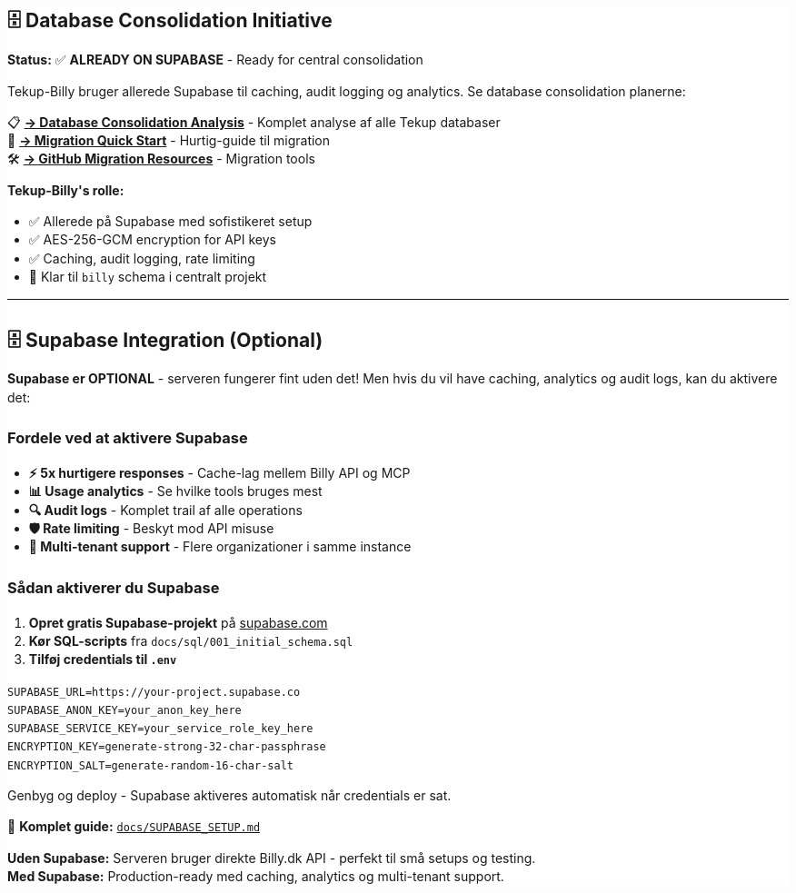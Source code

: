 ## 🗄️ Database Consolidation Initiative

**Status:** ✅ **ALREADY ON SUPABASE** - Ready for central consolidation

Tekup-Billy bruger allerede Supabase til caching, audit logging og analytics. Se database consolidation planerne:

📋 **[→ Database Consolidation Analysis](../DATABASE_CONSOLIDATION_ANALYSE.md)** - Komplet analyse af alle Tekup databaser  
🚀 **[→ Migration Quick Start](../MIGRATION_QUICK_START.md)** - Hurtig-guide til migration  
🛠️ **[→ GitHub Migration Resources](../GITHUB_MIGRATION_RESOURCES.md)** - Migration tools

**Tekup-Billy's rolle:**

- ✅ Allerede på Supabase med sofistikeret setup
- ✅ AES-256-GCM encryption for API keys
- ✅ Caching, audit logging, rate limiting
- 🎯 Klar til `billy` schema i centralt projekt

---

## 🗄️ Supabase Integration (Optional)

**Supabase er OPTIONAL** - serveren fungerer fint uden det! Men hvis du vil have caching, analytics og audit logs, kan du aktivere det:

### Fordele ved at aktivere Supabase

- **⚡ 5x hurtigere responses** - Cache-lag mellem Billy API og MCP
- **📊 Usage analytics** - Se hvilke tools bruges mest
- **🔍 Audit logs** - Komplet trail af alle operations
- **🛡️ Rate limiting** - Beskyt mod API misuse
- **👥 Multi-tenant support** - Flere organizationer i samme instance

### Sådan aktiverer du Supabase

1. **Opret gratis Supabase-projekt** på [supabase.com](https://supabase.com)
2. **Kør SQL-scripts** fra `docs/sql/001_initial_schema.sql`
3. **Tilføj credentials til `.env`**

```env
SUPABASE_URL=https://your-project.supabase.co
SUPABASE_ANON_KEY=your_anon_key_here
SUPABASE_SERVICE_KEY=your_service_role_key_here
ENCRYPTION_KEY=generate-strong-32-char-passphrase
ENCRYPTION_SALT=generate-random-16-char-salt
```

Genbyg og deploy - Supabase aktiveres automatisk når credentials er sat.

📖 **Komplet guide:** [`docs/SUPABASE_SETUP.md`](./docs/SUPABASE_SETUP.md)

**Uden Supabase:** Serveren bruger direkte Billy.dk API - perfekt til små setups og testing.  
**Med Supabase:** Production-ready med caching, analytics og multi-tenant support.
